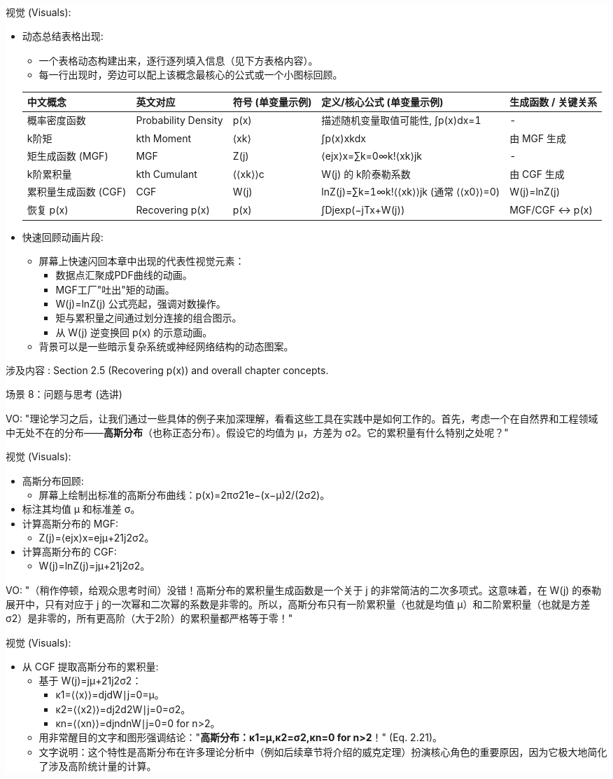 视觉 (Visuals):
*   动态总结表格出现:
    *   一个表格动态构建出来，逐行逐列填入信息（见下方表格内容）。
    *   每一行出现时，旁边可以配上该概念最核心的公式或一个小图标回顾。

    | 中文概念             | 英文对应             | 符号 (单变量示例)             | 定义/核心公式 (单变量示例)                                  | 生成函数 / 关键关系         |
    | -------------------- | -------------------- | ----------------------------- | ----------------------------------------------------------- | --------------------------- |
    | 概率密度函数         | Probability Density  | p(x)                          | 描述随机变量取值可能性, ∫p(x)dx=1                  | -                           |
    | k阶矩                | kth Moment           | ⟨xk⟩                          | ∫p(x)xkdx                                                     | 由 MGF 生成                 |
    | 矩生成函数 (MGF)     | MGF                  | Z(j)                          | ⟨ejx⟩x​=∑k=0∞​k!⟨xk⟩​jk                                                     | -                           |
    | k阶累积量            | kth Cumulant         | ⟨⟨xk⟩⟩c                      | W(j) 的 k阶泰勒系数                                                     | 由 CGF 生成                 |
    | 累积量生成函数 (CGF) | CGF                | W(j)                          | lnZ(j)=∑k=1∞​k!⟨⟨xk⟩⟩​jk (通常 ⟨⟨x0⟩⟩=0)                                                     | W(j)=lnZ(j)                 |
    | 恢复 p(x)            | Recovering p(x)      | p(x)                          | ∫Djexp(−jTx+W(j))                                                     | MGF/CGF ↔ p(x)              |

*   快速回顾动画片段:
    *   屏幕上快速闪回本章中出现的代表性视觉元素：
        *   数据点汇聚成PDF曲线的动画。
        *   MGF工厂"吐出"矩的动画。
        *   W(j)=lnZ(j) 公式亮起，强调对数操作。
        *   矩与累积量之间通过划分连接的组合图示。
        *   从 W(j) 逆变换回 p(x) 的示意动画。
    *   背景可以是一些暗示复杂系统或神经网络结构的动态图案。

涉及内容 : Section 2.5 (Recovering p(x)) and overall chapter concepts.   

场景 8：问题与思考 (选讲)

VO: 
    "理论学习之后，让我们通过一些具体的例子来加深理解，看看这些工具在实践中是如何工作的。首先，考虑一个在自然界和工程领域中无处不在的分布——**高斯分布**（也称正态分布）。假设它的均值为 μ，方差为 σ2。它的累积量有什么特别之处呢？"

视觉 (Visuals):
*   高斯分布回顾:
    *   屏幕上绘制出标准的高斯分布曲线：p(x)=2πσ2​1​e−(x−μ)2/(2σ2)。   
*   标注其均值 μ 和标准差 σ。
*   计算高斯分布的 MGF:
    *   Z(j)=⟨ejx⟩x​=ejμ+21​j2σ2。
*   计算高斯分布的 CGF:
    *   W(j)=lnZ(j)=jμ+21​j2σ2。  

VO: 
    "（稍作停顿，给观众思考时间）没错！高斯分布的累积量生成函数是一个关于 j 的非常简洁的二次多项式。这意味着，在 W(j) 的泰勒展开中，只有对应于 j 的一次幂和二次幂的系数是非零的。所以，高斯分布只有一阶累积量（也就是均值 μ）和二阶累积量（也就是方差 σ2）是非零的，所有更高阶（大于2阶）的累积量都严格等于零！"

视觉 (Visuals):
*   从 CGF 提取高斯分布的累积量:
    *   基于 W(j)=jμ+21​j2σ2：
        *   κ1​=⟨⟨x⟩⟩=djdW​∣j=0​=μ。
        *   κ2​=⟨⟨x2⟩⟩=dj2d2W​∣j=0​=σ2。
        *   κn​=⟨⟨xn⟩⟩=djndnW​∣j=0​=0 for n>2。
    *   用非常醒目的文字和图形强调结论："**高斯分布：κ1​=μ,κ2​=σ2,κn​=0 for n>2**！" (Eq. 2.21)。
    *   文字说明：这个特性是高斯分布在许多理论分析中（例如后续章节将介绍的威克定理）扮演核心角色的重要原因，因为它极大地简化了涉及高阶统计量的计算。
